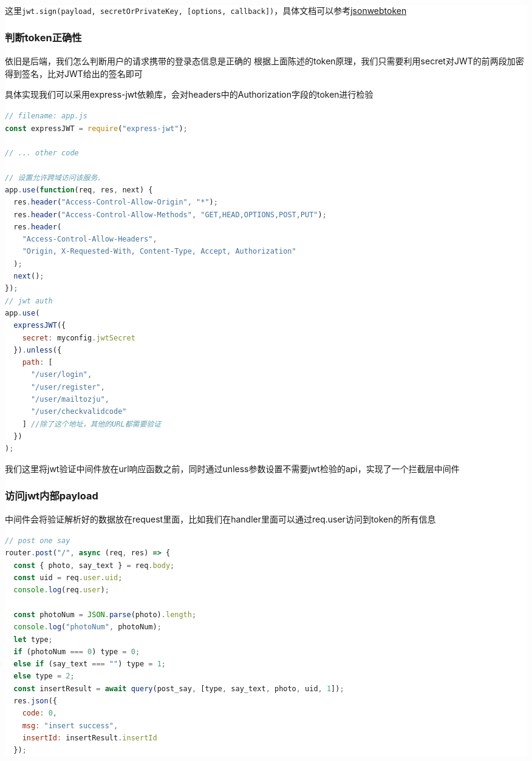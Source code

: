 这里`jwt.sign(payload, secretOrPrivateKey, [options, callback])`，具体文档可以参考[jsonwebtoken](https://github.com/auth0/node-jsonwebtoken)

### 判断token正确性

依旧是后端，我们怎么判断用户的请求携带的登录态信息是正确的
根据上面陈述的token原理，我们只需要利用secret对JWT的前两段加密得到签名，比对JWT给出的签名即可

具体实现我们可以采用express-jwt依赖库，会对headers中的Authorization字段的token进行检验

```javascript
// filename: app.js
const expressJWT = require("express-jwt");

// ... other code

// 设置允许跨域访问该服务.
app.use(function(req, res, next) {
  res.header("Access-Control-Allow-Origin", "*");
  res.header("Access-Control-Allow-Methods", "GET,HEAD,OPTIONS,POST,PUT");
  res.header(
    "Access-Control-Allow-Headers",
    "Origin, X-Requested-With, Content-Type, Accept, Authorization"
  );
  next();
});
// jwt auth
app.use(
  expressJWT({
    secret: myconfig.jwtSecret
  }).unless({
    path: [
      "/user/login",
      "/user/register",
      "/user/mailtozju",
      "/user/checkvalidcode"
    ] //除了这个地址，其他的URL都需要验证
  })
);
```

我们这里将jwt验证中间件放在url响应函数之前，同时通过unless参数设置不需要jwt检验的api，实现了一个拦截层中间件


### 访问jwt内部payload

中间件会将验证解析好的数据放在request里面，比如我们在handler里面可以通过req.user访问到token的所有信息

```javascript
// post one say
router.post("/", async (req, res) => {
  const { photo, say_text } = req.body;
  const uid = req.user.uid;
  console.log(req.user);

  const photoNum = JSON.parse(photo).length;
  console.log("photoNum", photoNum);
  let type;
  if (photoNum === 0) type = 0;
  else if (say_text === "") type = 1;
  else type = 2;
  const insertResult = await query(post_say, [type, say_text, photo, uid, 1]);
  res.json({
    code: 0,
    msg: "insert success",
    insertId: insertResult.insertId
  });
```